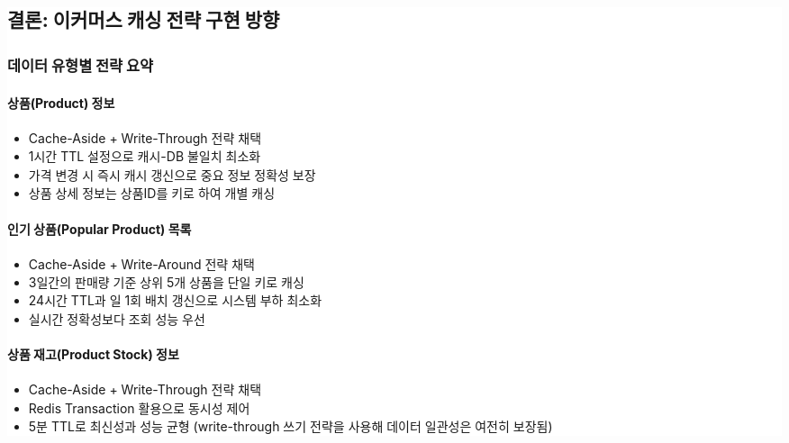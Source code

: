 ## 결론: 이커머스 캐싱 전략 구현 방향

### 데이터 유형별 전략 요약

#### 상품(Product) 정보
- Cache-Aside + Write-Through 전략 채택
- 1시간 TTL 설정으로 캐시-DB 불일치 최소화
- 가격 변경 시 즉시 캐시 갱신으로 중요 정보 정확성 보장
- 상품 상세 정보는 상품ID를 키로 하여 개별 캐싱

#### 인기 상품(Popular Product) 목록
- Cache-Aside + Write-Around 전략 채택
- 3일간의 판매량 기준 상위 5개 상품을 단일 키로 캐싱
- 24시간 TTL과 일 1회 배치 갱신으로 시스템 부하 최소화
- 실시간 정확성보다 조회 성능 우선

#### 상품 재고(Product Stock) 정보
- Cache-Aside + Write-Through 전략 채택
- Redis Transaction 활용으로 동시성 제어
- 5분 TTL로 최신성과 성능 균형 (write-through 쓰기 전략을 사용해 데이터 일관성은 여전히 보장됨)